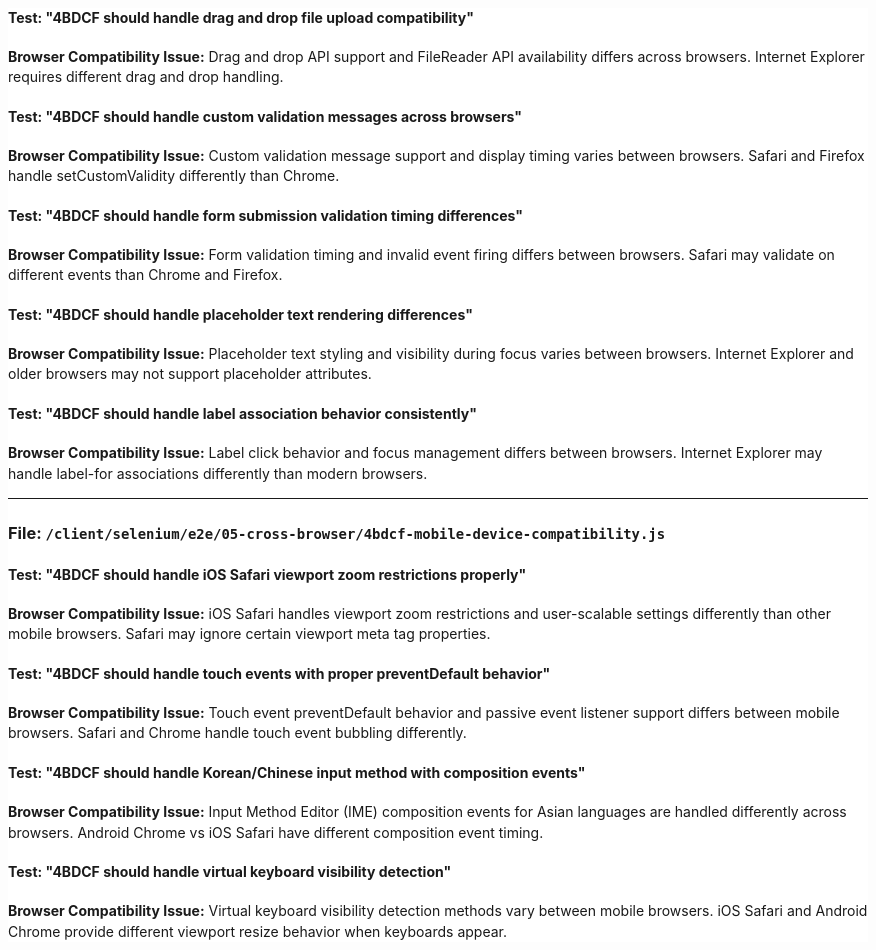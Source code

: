 #### Test: "4BDCF should handle drag and drop file upload compatibility"
**Browser Compatibility Issue:** Drag and drop API support and FileReader API availability differs across browsers. Internet Explorer requires different drag and drop handling.

#### Test: "4BDCF should handle custom validation messages across browsers"
**Browser Compatibility Issue:** Custom validation message support and display timing varies between browsers. Safari and Firefox handle setCustomValidity differently than Chrome.

#### Test: "4BDCF should handle form submission validation timing differences"
**Browser Compatibility Issue:** Form validation timing and invalid event firing differs between browsers. Safari may validate on different events than Chrome and Firefox.

#### Test: "4BDCF should handle placeholder text rendering differences"
**Browser Compatibility Issue:** Placeholder text styling and visibility during focus varies between browsers. Internet Explorer and older browsers may not support placeholder attributes.

#### Test: "4BDCF should handle label association behavior consistently"
**Browser Compatibility Issue:** Label click behavior and focus management differs between browsers. Internet Explorer may handle label-for associations differently than modern browsers.

---

### File: `/client/selenium/e2e/05-cross-browser/4bdcf-mobile-device-compatibility.js`

#### Test: "4BDCF should handle iOS Safari viewport zoom restrictions properly"
**Browser Compatibility Issue:** iOS Safari handles viewport zoom restrictions and user-scalable settings differently than other mobile browsers. Safari may ignore certain viewport meta tag properties.

#### Test: "4BDCF should handle touch events with proper preventDefault behavior"
**Browser Compatibility Issue:** Touch event preventDefault behavior and passive event listener support differs between mobile browsers. Safari and Chrome handle touch event bubbling differently.

#### Test: "4BDCF should handle Korean/Chinese input method with composition events"
**Browser Compatibility Issue:** Input Method Editor (IME) composition events for Asian languages are handled differently across browsers. Android Chrome vs iOS Safari have different composition event timing.

#### Test: "4BDCF should handle virtual keyboard visibility detection"
**Browser Compatibility Issue:** Virtual keyboard visibility detection methods vary between mobile browsers. iOS Safari and Android Chrome provide different viewport resize behavior when keyboards appear.
